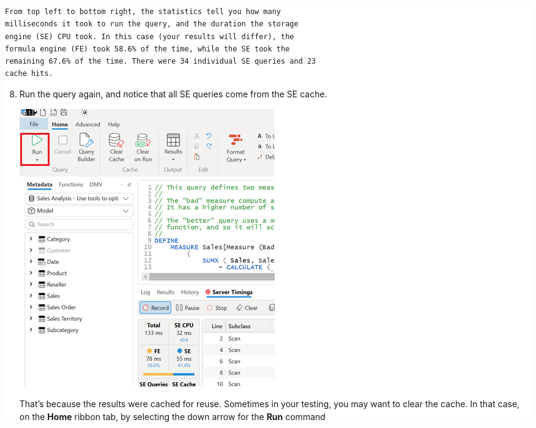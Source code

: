     From top left to bottom right, the statistics tell you how many
    milliseconds it took to run the query, and the duration the storage
    engine (SE) CPU took. In this case (your results will differ), the
    formula engine (FE) took 58.6% of the time, while the SE took the
    remaining 67.6% of the time. There were 34 individual SE queries and 23
    cache hits.

8.  Run the query again, and notice that all SE queries come from the SE
    cache.

    ![](./media/image67.png)

     That’s because the results were cached for reuse. Sometimes in your
    testing, you may want to clear the cache. In that case, on
    the **Home** ribbon tab, by selecting the down arrow for
    the **Run** command 
